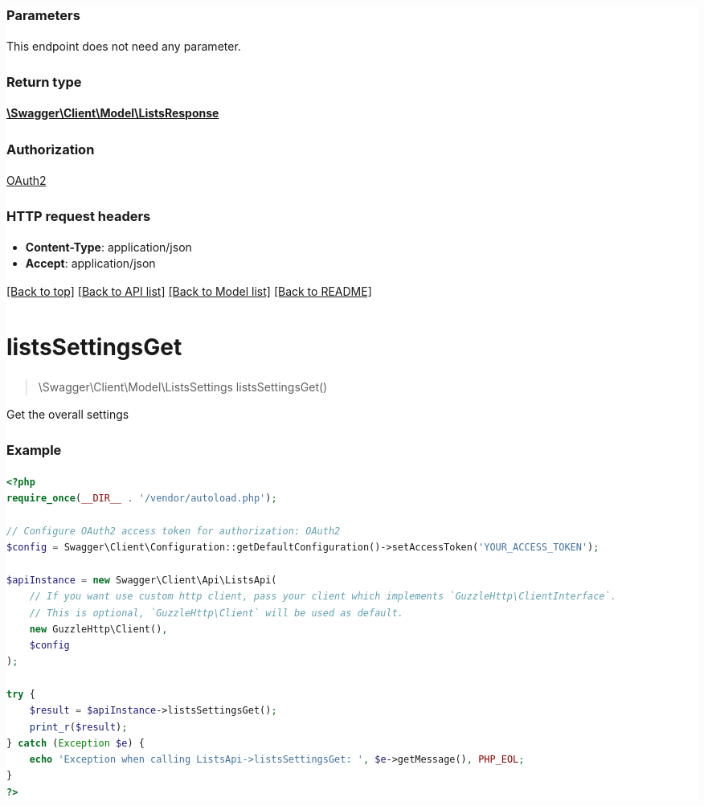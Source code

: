 ### Parameters
This endpoint does not need any parameter.

### Return type

[**\Swagger\Client\Model\ListsResponse**](../Model/ListsResponse.md)

### Authorization

[OAuth2](../../README.md#OAuth2)

### HTTP request headers

 - **Content-Type**: application/json
 - **Accept**: application/json

[[Back to top]](#) [[Back to API list]](../../README.md#documentation-for-api-endpoints) [[Back to Model list]](../../README.md#documentation-for-models) [[Back to README]](../../README.md)

# **listsSettingsGet**
> \Swagger\Client\Model\ListsSettings listsSettingsGet()



Get the overall settings

### Example
```php
<?php
require_once(__DIR__ . '/vendor/autoload.php');

// Configure OAuth2 access token for authorization: OAuth2
$config = Swagger\Client\Configuration::getDefaultConfiguration()->setAccessToken('YOUR_ACCESS_TOKEN');

$apiInstance = new Swagger\Client\Api\ListsApi(
    // If you want use custom http client, pass your client which implements `GuzzleHttp\ClientInterface`.
    // This is optional, `GuzzleHttp\Client` will be used as default.
    new GuzzleHttp\Client(),
    $config
);

try {
    $result = $apiInstance->listsSettingsGet();
    print_r($result);
} catch (Exception $e) {
    echo 'Exception when calling ListsApi->listsSettingsGet: ', $e->getMessage(), PHP_EOL;
}
?>
```
